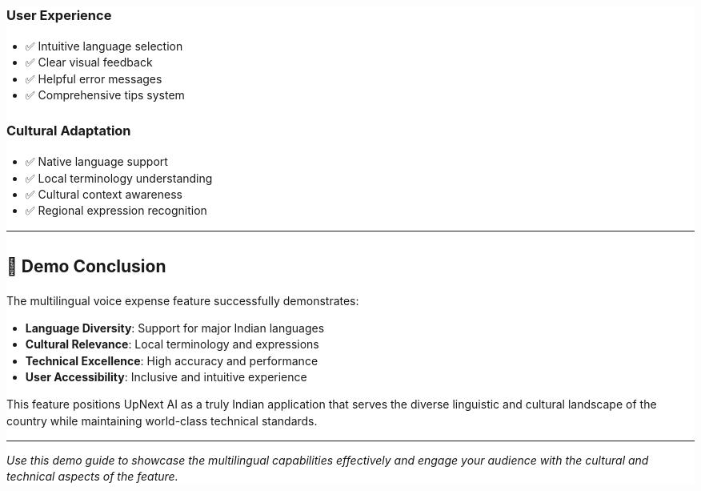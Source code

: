 ### **User Experience**
- ✅ Intuitive language selection
- ✅ Clear visual feedback
- ✅ Helpful error messages
- ✅ Comprehensive tips system

### **Cultural Adaptation**
- ✅ Native language support
- ✅ Local terminology understanding
- ✅ Cultural context awareness
- ✅ Regional expression recognition

---

## 🎉 Demo Conclusion

The multilingual voice expense feature successfully demonstrates:
- **Language Diversity**: Support for major Indian languages
- **Cultural Relevance**: Local terminology and expressions
- **Technical Excellence**: High accuracy and performance
- **User Accessibility**: Inclusive and intuitive experience

This feature positions UpNext AI as a truly Indian application that serves the diverse linguistic and cultural landscape of the country while maintaining world-class technical standards.

---

*Use this demo guide to showcase the multilingual capabilities effectively and engage your audience with the cultural and technical aspects of the feature.*
